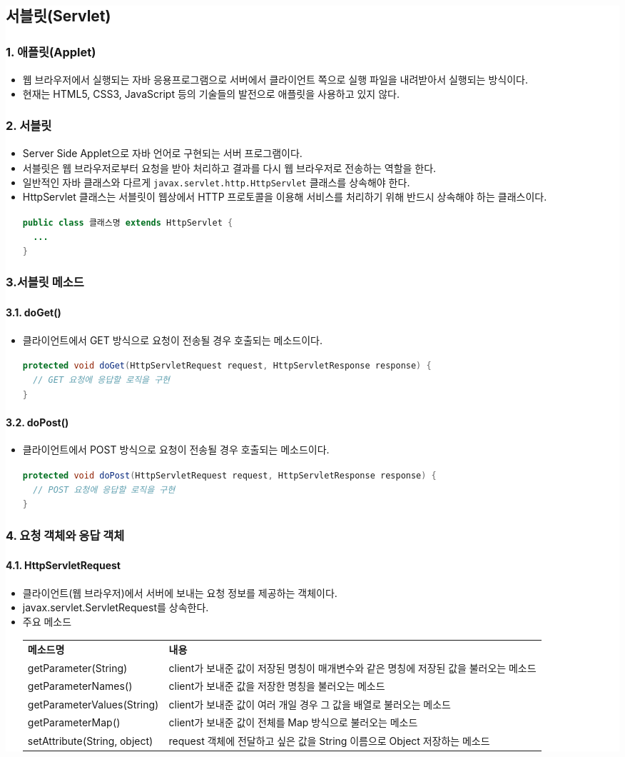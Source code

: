 ## 서블릿(Servlet)
### 1. 애플릿(Applet)
* 웹 브라우저에서 실행되는 자바 응용프로그램으로 서버에서 클라이언트 쪽으로 실행 파일을 내려받아서 실행되는 방식이다.
* 현재는 HTML5, CSS3, JavaScript 등의 기술들의 발전으로 애플릿을 사용하고 있지 않다.
### 2. 서블릿
* Server Side Applet으로 자바 언어로 구현되는 서버 프로그램이다.
* 서블릿은 웹 브라우저로부터 요청을 받아 처리하고 결과를 다시 웹 브라우저로 전송하는 역할을 한다.
* 일반적인 자바 클래스와 다르게 `javax.servlet.http.HttpServlet` 클래스를 상속해야 한다.
* HttpServlet 클래스는 서블릿이 웹상에서 HTTP 프로토콜을 이용해 서비스를 처리하기 위해 반드시 상속해야 하는 클래스이다.
  ```java
  public class 클래스명 extends HttpServlet {
    ...
  }
  ```
### 3.서블릿 메소드
#### 3.1. doGet()
* 클라이언트에서 GET 방식으로 요청이 전송될 경우 호출되는 메소드이다. 
  ```java
  protected void doGet(HttpServletRequest request, HttpServletResponse response) {
    // GET 요청에 응답할 로직을 구현
  }
  ```
#### 3.2. doPost()
* 클라이언트에서 POST 방식으로 요청이 전송될 경우 호출되는 메소드이다. 
  ```java
  protected void doPost(HttpServletRequest request, HttpServletResponse response) {
    // POST 요청에 응답할 로직을 구현
  }
  ```
### 4. 요청 객체와 응답 객체
#### 4.1. HttpServletRequest
* 클라이언트(웹 브라우저)에서 서버에 보내는 요청 정보를 제공하는 객체이다.
* javax.servlet.ServletRequest를 상속한다.
* 주요 메소드
  <table>
    <tr>
      <th>메소드명</th>
      <th>내용</th>
    </tr>
    <tr>
      <td>getParameter(String)</td>
      <td>client가 보내준 값이 저장된 명칭이 매개변수와 같은 명칭에 저장된 값을 불러오는 메소드</td>
    </tr>
    <tr>
      <td>getParameterNames()</td>
      <td>client가 보내준 값을 저장한 명칭을 불러오는 메소드</td>
    </tr>
    <tr>
      <td>getParameterValues(String)</td>
      <td>client가 보내준 값이 여러 개일 경우 그 값을 배열로 불러오는 메소드</td>
    </tr>
    <tr>
      <td>getParameterMap()</td>
      <td>client가 보내준 값이 전체를 Map 방식으로 불러오는 메소드</td>
    </tr>
    <tr>
      <td>setAttribute(String, object)</td>
      <td>request 객체에 전달하고 싶은 값을 String 이름으로 Object 저장하는 메소드</td>
    </tr>
    <tr>